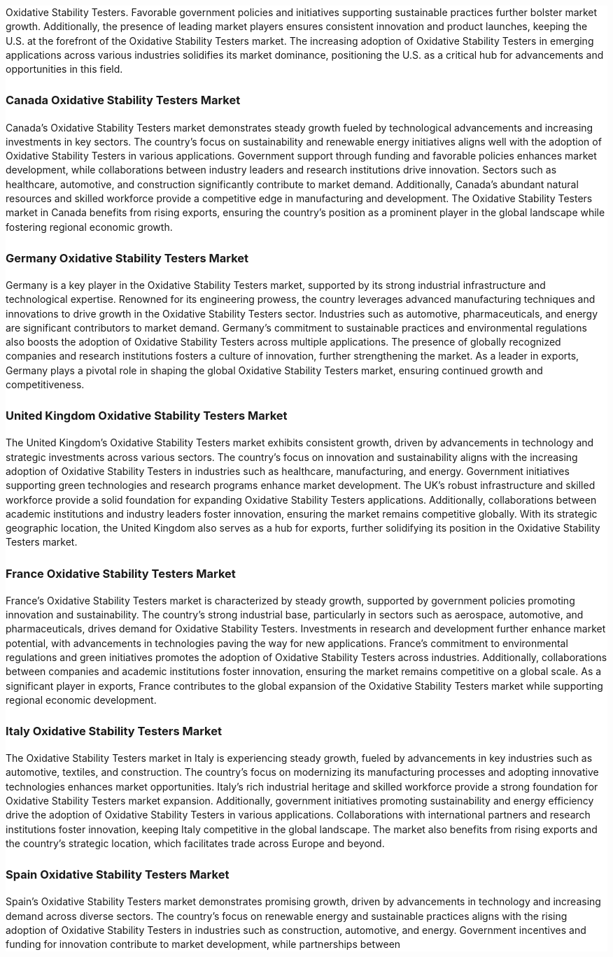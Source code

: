 Oxidative Stability Testers. Favorable government policies and initiatives supporting sustainable practices further bolster market growth. Additionally, the presence of leading market players ensures consistent innovation and product launches, keeping the U.S. at the forefront of the Oxidative Stability Testers market. The increasing adoption of Oxidative Stability Testers in emerging applications across various industries solidifies its market dominance, positioning the U.S. as a critical hub for advancements and opportunities in this field.</p><h3>Canada Oxidative Stability Testers Market</h3><p>Canada&rsquo;s Oxidative Stability Testers market demonstrates steady growth fueled by technological advancements and increasing investments in key sectors. The country&rsquo;s focus on sustainability and renewable energy initiatives aligns well with the adoption of Oxidative Stability Testers in various applications. Government support through funding and favorable policies enhances market development, while collaborations between industry leaders and research institutions drive innovation. Sectors such as healthcare, automotive, and construction significantly contribute to market demand. Additionally, Canada&rsquo;s abundant natural resources and skilled workforce provide a competitive edge in manufacturing and development. The Oxidative Stability Testers market in Canada benefits from rising exports, ensuring the country&rsquo;s position as a prominent player in the global landscape while fostering regional economic growth.</p><h3>Germany Oxidative Stability Testers Market</h3><p>Germany is a key player in the Oxidative Stability Testers market, supported by its strong industrial infrastructure and technological expertise. Renowned for its engineering prowess, the country leverages advanced manufacturing techniques and innovations to drive growth in the Oxidative Stability Testers sector. Industries such as automotive, pharmaceuticals, and energy are significant contributors to market demand. Germany&rsquo;s commitment to sustainable practices and environmental regulations also boosts the adoption of Oxidative Stability Testers across multiple applications. The presence of globally recognized companies and research institutions fosters a culture of innovation, further strengthening the market. As a leader in exports, Germany plays a pivotal role in shaping the global Oxidative Stability Testers market, ensuring continued growth and competitiveness.</p><h3>United Kingdom Oxidative Stability Testers Market</h3><p>The United Kingdom&rsquo;s Oxidative Stability Testers market exhibits consistent growth, driven by advancements in technology and strategic investments across various sectors. The country&rsquo;s focus on innovation and sustainability aligns with the increasing adoption of Oxidative Stability Testers in industries such as healthcare, manufacturing, and energy. Government initiatives supporting green technologies and research programs enhance market development. The UK&rsquo;s robust infrastructure and skilled workforce provide a solid foundation for expanding Oxidative Stability Testers applications. Additionally, collaborations between academic institutions and industry leaders foster innovation, ensuring the market remains competitive globally. With its strategic geographic location, the United Kingdom also serves as a hub for exports, further solidifying its position in the Oxidative Stability Testers market.</p><h3>France Oxidative Stability Testers Market</h3><p>France&rsquo;s Oxidative Stability Testers market is characterized by steady growth, supported by government policies promoting innovation and sustainability. The country&rsquo;s strong industrial base, particularly in sectors such as aerospace, automotive, and pharmaceuticals, drives demand for Oxidative Stability Testers. Investments in research and development further enhance market potential, with advancements in technologies paving the way for new applications. France&rsquo;s commitment to environmental regulations and green initiatives promotes the adoption of Oxidative Stability Testers across industries. Additionally, collaborations between companies and academic institutions foster innovation, ensuring the market remains competitive on a global scale. As a significant player in exports, France contributes to the global expansion of the Oxidative Stability Testers market while supporting regional economic development.</p><h3>Italy Oxidative Stability Testers Market</h3><p>The Oxidative Stability Testers market in Italy is experiencing steady growth, fueled by advancements in key industries such as automotive, textiles, and construction. The country&rsquo;s focus on modernizing its manufacturing processes and adopting innovative technologies enhances market opportunities. Italy&rsquo;s rich industrial heritage and skilled workforce provide a strong foundation for Oxidative Stability Testers market expansion. Additionally, government initiatives promoting sustainability and energy efficiency drive the adoption of Oxidative Stability Testers in various applications. Collaborations with international partners and research institutions foster innovation, keeping Italy competitive in the global landscape. The market also benefits from rising exports and the country&rsquo;s strategic location, which facilitates trade across Europe and beyond.</p><h3>Spain Oxidative Stability Testers Market</h3><p>Spain&rsquo;s Oxidative Stability Testers market demonstrates promising growth, driven by advancements in technology and increasing demand across diverse sectors. The country&rsquo;s focus on renewable energy and sustainable practices aligns with the rising adoption of Oxidative Stability Testers in industries such as construction, automotive, and energy. Government incentives and funding for innovation contribute to market development, while partnerships between